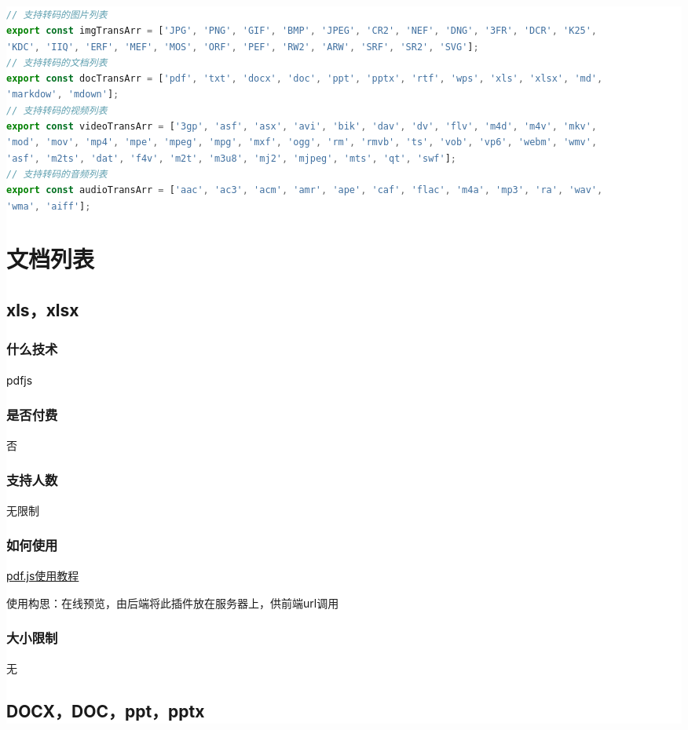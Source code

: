```js
// 支持转码的图片列表
export const imgTransArr = ['JPG', 'PNG', 'GIF', 'BMP', 'JPEG', 'CR2', 'NEF', 'DNG', '3FR', 'DCR', 'K25', 
'KDC', 'IIQ', 'ERF', 'MEF', 'MOS', 'ORF', 'PEF', 'RW2', 'ARW', 'SRF', 'SR2', 'SVG'];
// 支持转码的文档列表
export const docTransArr = ['pdf', 'txt', 'docx', 'doc', 'ppt', 'pptx', 'rtf', 'wps', 'xls', 'xlsx', 'md', 
'markdow', 'mdown'];
// 支持转码的视频列表
export const videoTransArr = ['3gp', 'asf', 'asx', 'avi', 'bik', 'dav', 'dv', 'flv', 'm4d', 'm4v', 'mkv', 
'mod', 'mov', 'mp4', 'mpe', 'mpeg', 'mpg', 'mxf', 'ogg', 'rm', 'rmvb', 'ts', 'vob', 'vp6', 'webm', 'wmv', 
'asf', 'm2ts', 'dat', 'f4v', 'm2t', 'm3u8', 'mj2', 'mjpeg', 'mts', 'qt', 'swf'];
// 支持转码的音频列表
export const audioTransArr = ['aac', 'ac3', 'acm', 'amr', 'ape', 'caf', 'flac', 'm4a', 'mp3', 'ra', 'wav',
'wma', 'aiff'];
```



# 文档列表

## xls，xlsx

### 什么技术

pdfjs

### 是否付费

否

### 支持人数

无限制

### 如何使用

[pdf.js使用教程](https://www.cnblogs.com/kagome2014/p/kagome2014001.html)

使用构思：在线预览，由后端将此插件放在服务器上，供前端url调用

### 大小限制

无





## DOCX，DOC，ppt，pptx
